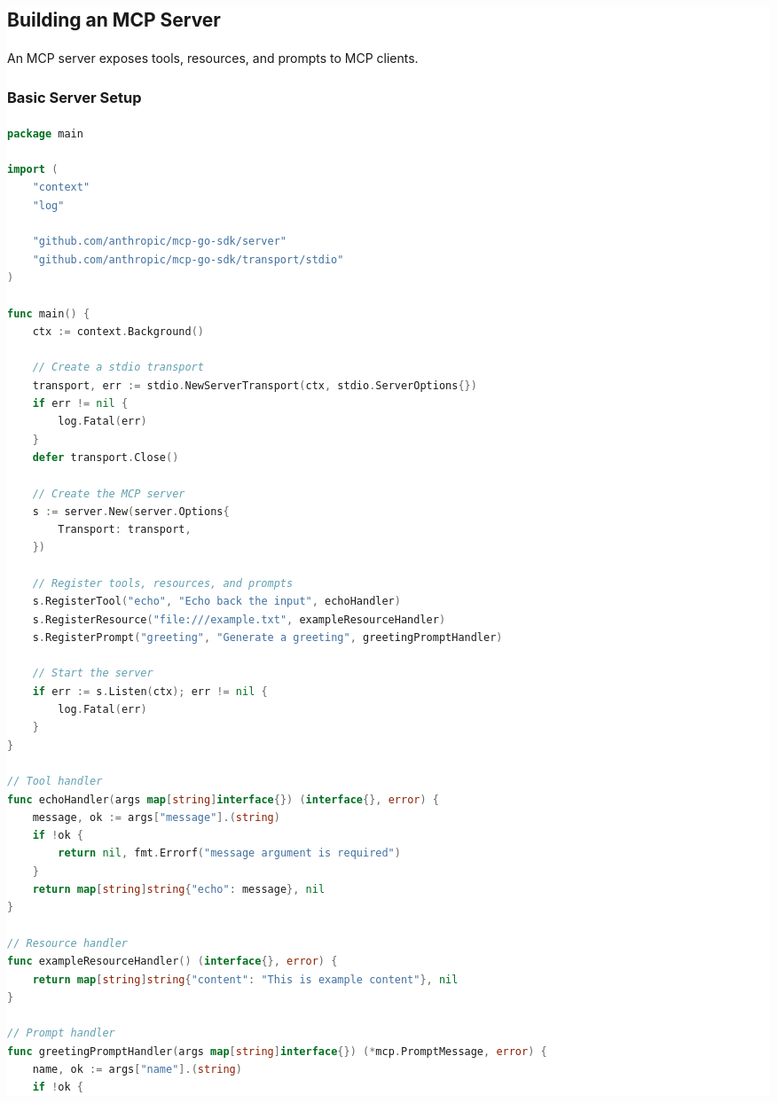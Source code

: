```go
```

## Building an MCP Server

An MCP server exposes tools, resources, and prompts to MCP clients.

### Basic Server Setup

```go
package main

import (
    "context"
    "log"

    "github.com/anthropic/mcp-go-sdk/server"
    "github.com/anthropic/mcp-go-sdk/transport/stdio"
)

func main() {
    ctx := context.Background()

    // Create a stdio transport
    transport, err := stdio.NewServerTransport(ctx, stdio.ServerOptions{})
    if err != nil {
        log.Fatal(err)
    }
    defer transport.Close()

    // Create the MCP server
    s := server.New(server.Options{
        Transport: transport,
    })

    // Register tools, resources, and prompts
    s.RegisterTool("echo", "Echo back the input", echoHandler)
    s.RegisterResource("file:///example.txt", exampleResourceHandler)
    s.RegisterPrompt("greeting", "Generate a greeting", greetingPromptHandler)

    // Start the server
    if err := s.Listen(ctx); err != nil {
        log.Fatal(err)
    }
}

// Tool handler
func echoHandler(args map[string]interface{}) (interface{}, error) {
    message, ok := args["message"].(string)
    if !ok {
        return nil, fmt.Errorf("message argument is required")
    }
    return map[string]string{"echo": message}, nil
}

// Resource handler
func exampleResourceHandler() (interface{}, error) {
    return map[string]string{"content": "This is example content"}, nil
}

// Prompt handler
func greetingPromptHandler(args map[string]interface{}) (*mcp.PromptMessage, error) {
    name, ok := args["name"].(string)
    if !ok {
```